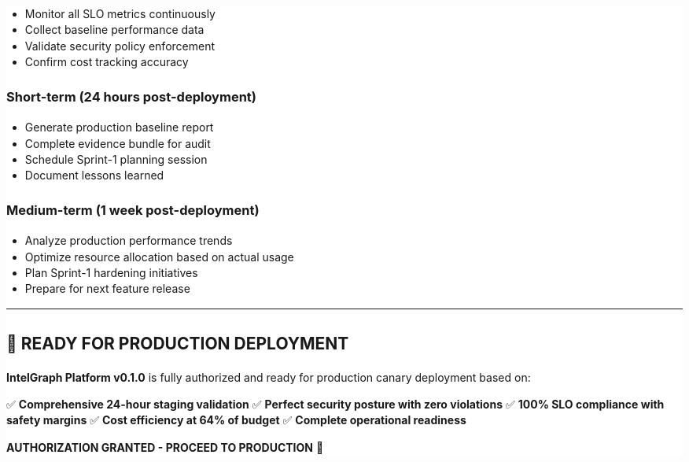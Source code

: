 - Monitor all SLO metrics continuously
- Collect baseline performance data
- Validate security policy enforcement
- Confirm cost tracking accuracy

### Short-term (24 hours post-deployment)

- Generate production baseline report
- Complete evidence bundle for audit
- Schedule Sprint-1 planning session
- Document lessons learned

### Medium-term (1 week post-deployment)

- Analyze production performance trends
- Optimize resource allocation based on actual usage
- Plan Sprint-1 hardening initiatives
- Prepare for next feature release

---

## 🚀 **READY FOR PRODUCTION DEPLOYMENT**

**IntelGraph Platform v0.1.0** is fully authorized and ready for production canary deployment based on:

✅ **Comprehensive 24-hour staging validation**
✅ **Perfect security posture with zero violations**
✅ **100% SLO compliance with safety margins**
✅ **Cost efficiency at 64% of budget**
✅ **Complete operational readiness**

**AUTHORIZATION GRANTED - PROCEED TO PRODUCTION** 🎯
